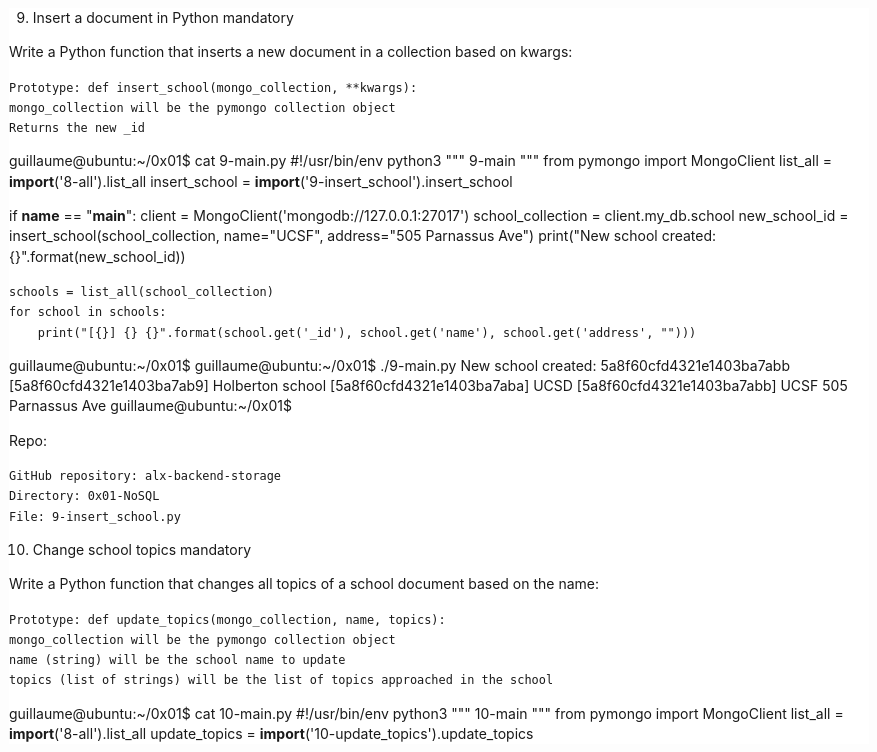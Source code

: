 9. Insert a document in Python
   mandatory

Write a Python function that inserts a new document in a collection based on kwargs:

    Prototype: def insert_school(mongo_collection, **kwargs):
    mongo_collection will be the pymongo collection object
    Returns the new _id

guillaume@ubuntu:~/0x01$ cat 9-main.py
#!/usr/bin/env python3
""" 9-main """
from pymongo import MongoClient
list_all = **import**('8-all').list_all
insert_school = **import**('9-insert_school').insert_school

if **name** == "**main**":
client = MongoClient('mongodb://127.0.0.1:27017')
school_collection = client.my_db.school
new_school_id = insert_school(school_collection, name="UCSF", address="505 Parnassus Ave")
print("New school created: {}".format(new_school_id))

    schools = list_all(school_collection)
    for school in schools:
        print("[{}] {} {}".format(school.get('_id'), school.get('name'), school.get('address', "")))

guillaume@ubuntu:~/0x01$
guillaume@ubuntu:~/0x01$ ./9-main.py
New school created: 5a8f60cfd4321e1403ba7abb
[5a8f60cfd4321e1403ba7ab9] Holberton school
[5a8f60cfd4321e1403ba7aba] UCSD
[5a8f60cfd4321e1403ba7abb] UCSF 505 Parnassus Ave
guillaume@ubuntu:~/0x01$

Repo:

    GitHub repository: alx-backend-storage
    Directory: 0x01-NoSQL
    File: 9-insert_school.py

10. Change school topics
    mandatory

Write a Python function that changes all topics of a school document based on the name:

    Prototype: def update_topics(mongo_collection, name, topics):
    mongo_collection will be the pymongo collection object
    name (string) will be the school name to update
    topics (list of strings) will be the list of topics approached in the school

guillaume@ubuntu:~/0x01$ cat 10-main.py
#!/usr/bin/env python3
""" 10-main """
from pymongo import MongoClient
list_all = **import**('8-all').list_all
update_topics = **import**('10-update_topics').update_topics
